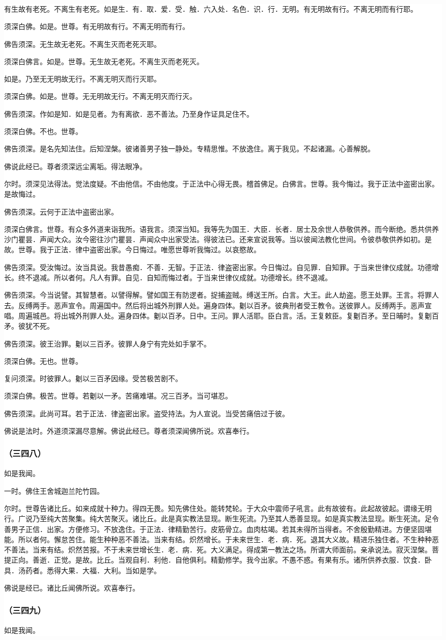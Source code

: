 有生故有老死。不离生有老死。如是生．有．取．爱．受．触．六入处．名色．识．行．无明。有无明故有行。不离无明而有行耶。

须深白佛。如是。世尊。有无明故有行。不离无明而有行。

佛告须深。无生故无老死。不离生灭而老死灭耶。

须深白佛言。如是。世尊。无生故无老死。不离生灭而老死灭。

如是。乃至无无明故无行。不离无明灭而行灭耶。

须深白佛。如是。世尊。无无明故无行。不离无明灭而行灭。

佛告须深。作如是知．如是见者。为有离欲．恶不善法。乃至身作证具足住不。

须深白佛。不也。世尊。

佛告须深。是名先知法住。后知涅槃。彼诸善男子独一静处。专精思惟。不放逸住。离于我见。不起诸漏。心善解脱。

佛说此经已。尊者须深远尘离垢。得法眼净。

尔时。须深见法得法。觉法度疑。不由他信。不由他度。于正法中心得无畏。稽首佛足。白佛言。世尊。我今悔过。我于正法中盗密出家。是故悔过。

佛告须深。云何于正法中盗密出家。

须深白佛言。世尊。有众多外道来诣我所。语我言。须深当知。我等先为国王．大臣．长者．居士及余世人恭敬供养。而今断绝。悉共供养沙门瞿昙．声闻大众。汝今密往沙门瞿昙．声闻众中出家受法。得彼法已。还来宣说我等。当以彼闻法教化世间。令彼恭敬供养如初。是故。世尊。我于正法．律中盗密出家。今日悔过。唯愿世尊听我悔过。以哀愍故。

佛告须深。受汝悔过。汝当具说。我昔愚痴．不善．无智。于正法．律盗密出家。今日悔过。自见罪．自知罪。于当来世律仪成就。功德增长。终不退减。所以者何。凡人有罪。自见．自知而悔过者。于当来世律仪成就。功德增长。终不退减。

佛告须深。今当说譬。其智慧者。以譬得解。譬如国王有防逻者。捉捕盗贼。缚送王所。白言。大王。此人劫盗。愿王处罪。王言。将罪人去。反缚两手。恶声宣令。周遍国中。然后将出城外刑罪人处。遍身四体。劖以百矛。彼典刑者受王教令。送彼罪人。反缚两手。恶声宣唱。周遍城邑。将出城外刑罪人处。遍身四体。劖以百矛。日中。王问。罪人活耶。臣白言。活。王复敕臣。复劖百矛。至日晡时。复劖百矛。彼犹不死。

佛告须深。彼王治罪。劖以三百矛。彼罪人身宁有完处如手掌不。

须深白佛。无也。世尊。

复问须深。时彼罪人。劖以三百矛因缘。受苦极苦剧不。

须深白佛。极苦。世尊。若劖以一矛。苦痛难堪。况三百矛。当可堪忍。

佛告须深。此尚可耳。若于正法．律盗密出家。盗受持法。为人宣说。当受苦痛倍过于彼。

佛说是法时。外道须深漏尽意解。佛说此经已。尊者须深闻佛所说。欢喜奉行。

### （三四八）

如是我闻。

一时。佛住王舍城迦兰陀竹园。

尔时。世尊告诸比丘。如来成就十种力。得四无畏。知先佛住处。能转梵轮。于大众中震师子吼言。此有故彼有。此起故彼起。谓缘无明行。广说乃至纯大苦聚集。纯大苦聚灭。诸比丘。此是真实教法显现。断生死流。乃至其人悉善显现。如是真实教法显现。断生死流。足令善男子正信．出家。方便修习。不放逸住。于正法．律精勤苦行。皮筋骨立。血肉枯竭。若其未得所当得者。不舍殷勤精进。方便坚固堪能。所以者何。懈怠苦住。能生种种恶不善法。当来有结。炽然增长。于未来世生．老．病．死。退其大义故。精进乐独住者。不生种种恶不善法。当来有结。炽然苦报。不于未来世增长生．老．病．死。大义满足。得成第一教法之场。所谓大师面前。亲承说法。寂灭涅槃。菩提正向。善逝．正觉。是故。比丘。当观自利．利他．自他俱利。精勤修学。我今出家。不愚不惑。有果有乐。诸所供养衣服．饮食．卧具．汤药者。悉得大果．大福．大利。当如是学。

佛说是经已。诸比丘闻佛所说。欢喜奉行。

### （三四九）

如是我闻。
